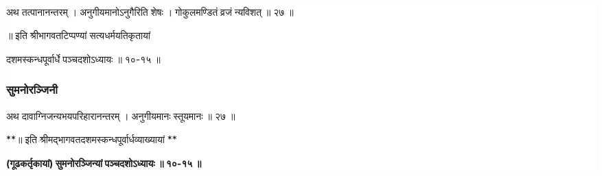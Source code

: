 अथ तत्पानानन्तरम् । अनुगीयमानोऽनुगैरिति शेषः । गोकुलमण्डितं व्रजं न्यविशत् ॥ २७ ॥

॥ इति श्रीभागवतटिप्पण्यां सत्यधर्मयतिकृतायां

दशमस्कन्धपूर्वार्धे पञ्चदशोऽध्यायः ॥ १०-१५ ॥

### **सुमनोरञ्जिनी**

अथ दावाग्निजन्यभयपरिहारानन्तरम् । अनुगीयमानः स्तूयमानः ॥ २७ ॥

**॥ इति श्रीमद्भागवतदशमस्कन्धपूर्वार्धव्याख्यायां **

**(गूढकर्तृकायां) सुमनोरञ्जिन्यां पञ्चदशोऽध्यायः ॥ १०-१५ ॥**

